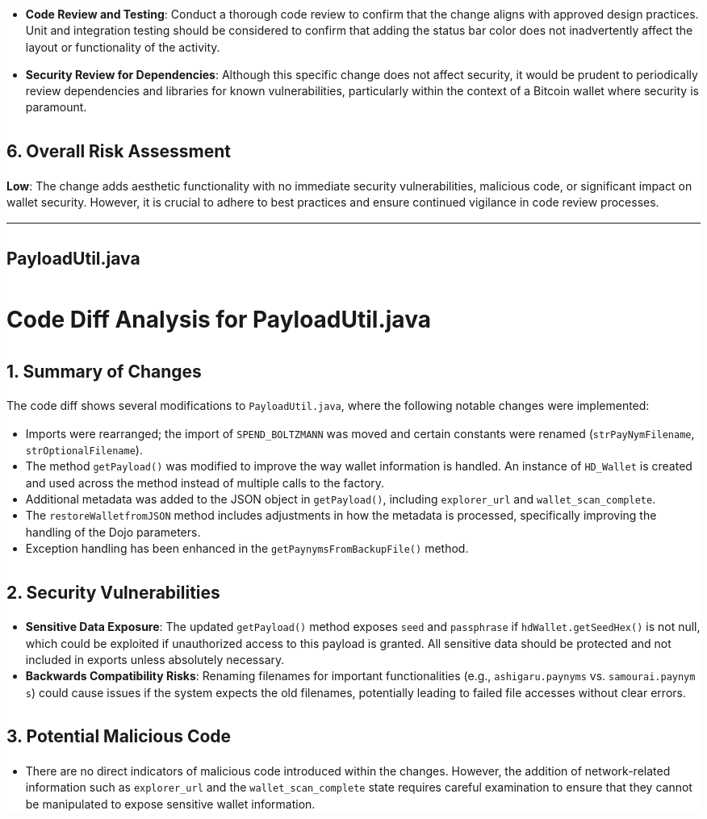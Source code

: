 - **Code Review and Testing**: Conduct a thorough code review to confirm that the change aligns with approved design practices. Unit and integration testing should be considered to confirm that adding the status bar color does not inadvertently affect the layout or functionality of the activity.

- **Security Review for Dependencies**: Although this specific change does not affect security, it would be prudent to periodically review dependencies and libraries for known vulnerabilities, particularly within the context of a Bitcoin wallet where security is paramount.

## 6. Overall Risk Assessment

**Low**: The change adds aesthetic functionality with no immediate security vulnerabilities, malicious code, or significant impact on wallet security. However, it is crucial to adhere to best practices and ensure continued vigilance in code review processes.

---

## PayloadUtil.java

# Code Diff Analysis for PayloadUtil.java

## 1. Summary of Changes
The code diff shows several modifications to `PayloadUtil.java`, where the following notable changes were implemented:
- Imports were rearranged; the import of `SPEND_BOLTZMANN` was moved and certain constants were renamed (`strPayNymFilename`, `strOptionalFilename`).
- The method `getPayload()` was modified to improve the way wallet information is handled. An instance of `HD_Wallet` is created and used across the method instead of multiple calls to the factory.
- Additional metadata was added to the JSON object in `getPayload()`, including `explorer_url` and `wallet_scan_complete`.
- The `restoreWalletfromJSON` method includes adjustments in how the metadata is processed, specifically improving the handling of the Dojo parameters.
- Exception handling has been enhanced in the `getPaynymsFromBackupFile()` method.

## 2. Security Vulnerabilities
- **Sensitive Data Exposure**: The updated `getPayload()` method exposes `seed` and `passphrase` if `hdWallet.getSeedHex()` is not null, which could be exploited if unauthorized access to this payload is granted. All sensitive data should be protected and not included in exports unless absolutely necessary.
- **Backwards Compatibility Risks**: Renaming filenames for important functionalities (e.g., `ashigaru.paynyms` vs. `samourai.paynyms`) could cause issues if the system expects the old filenames, potentially leading to failed file accesses without clear errors.

## 3. Potential Malicious Code
- There are no direct indicators of malicious code introduced within the changes. However, the addition of network-related information such as `explorer_url` and the `wallet_scan_complete` state requires careful examination to ensure that they cannot be manipulated to expose sensitive wallet information.
